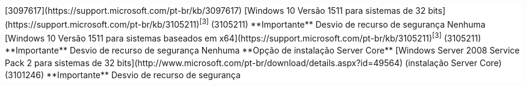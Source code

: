</td>
<td style="border:1px solid black;">
[3097617](https://support.microsoft.com/pt-br/kb/3097617)

</td>
</tr>
<tr>
<td style="border:1px solid black;">
[Windows 10 Versão 1511 para sistemas de 32 bits](https://support.microsoft.com/pt-br/kb/3105211)<sup>[3]</sup>
(3105211)

</td>
<td style="border:1px solid black;">
**Importante**  
Desvio de recurso de segurança

</td>
<td style="border:1px solid black;">
Nenhuma

</td>
</tr>
<tr>
<td style="border:1px solid black;">
[Windows 10 Versão 1511 para sistemas baseados em x64](https://support.microsoft.com/pt-br/kb/3105211)<sup>[3]</sup>
(3105211)

</td>
<td style="border:1px solid black;">
**Importante**  
Desvio de recurso de segurança

</td>
<td style="border:1px solid black;">
Nenhuma

</td>
</tr>
<tr>
<td style="border:1px solid black;" colspan="3">
**Opção de instalação Server Core**

</td>
</tr>
<tr>
<td style="border:1px solid black;">
[Windows Server 2008 Service Pack 2 para sistemas de 32 bits](http://www.microsoft.com/pt-br/download/details.aspx?id=49564) (instalação Server Core)  
(3101246)

</td>
<td style="border:1px solid black;">
**Importante**  
Desvio de recurso de segurança

